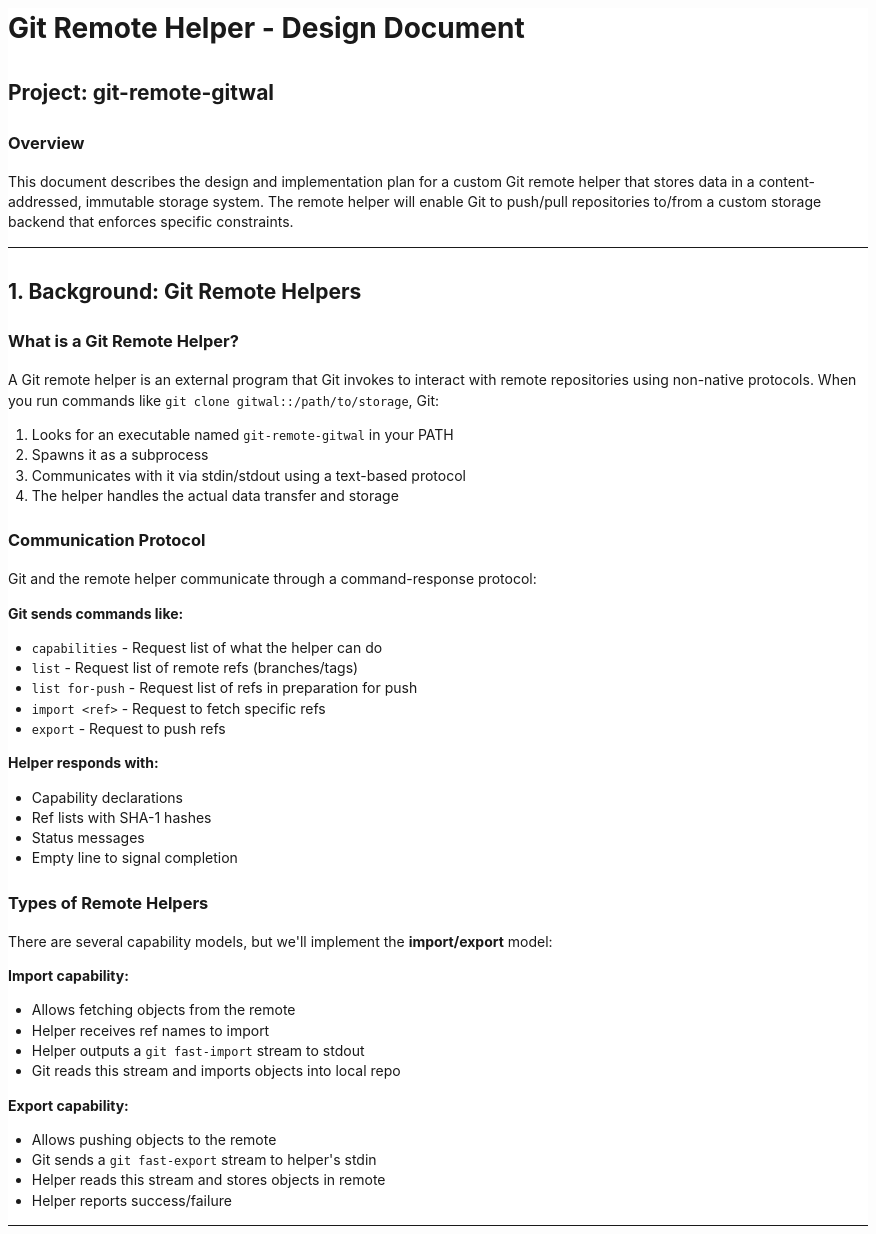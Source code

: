 # Git Remote Helper - Design Document

## Project: git-remote-gitwal

### Overview
This document describes the design and implementation plan for a custom Git remote helper that stores data in a content-addressed, immutable storage system. The remote helper will enable Git to push/pull repositories to/from a custom storage backend that enforces specific constraints.

---

## 1. Background: Git Remote Helpers

### What is a Git Remote Helper?
A Git remote helper is an external program that Git invokes to interact with remote repositories using non-native protocols. When you run commands like `git clone gitwal::/path/to/storage`, Git:
1. Looks for an executable named `git-remote-gitwal` in your PATH
2. Spawns it as a subprocess
3. Communicates with it via stdin/stdout using a text-based protocol
4. The helper handles the actual data transfer and storage

### Communication Protocol
Git and the remote helper communicate through a command-response protocol:

**Git sends commands like:**
- `capabilities` - Request list of what the helper can do
- `list` - Request list of remote refs (branches/tags)
- `list for-push` - Request list of refs in preparation for push
- `import <ref>` - Request to fetch specific refs
- `export` - Request to push refs

**Helper responds with:**
- Capability declarations
- Ref lists with SHA-1 hashes
- Status messages
- Empty line to signal completion

### Types of Remote Helpers

There are several capability models, but we'll implement the **import/export** model:

**Import capability:**
- Allows fetching objects from the remote
- Helper receives ref names to import
- Helper outputs a `git fast-import` stream to stdout
- Git reads this stream and imports objects into local repo

**Export capability:**
- Allows pushing objects to the remote
- Git sends a `git fast-export` stream to helper's stdin
- Helper reads this stream and stores objects in remote
- Helper reports success/failure

---